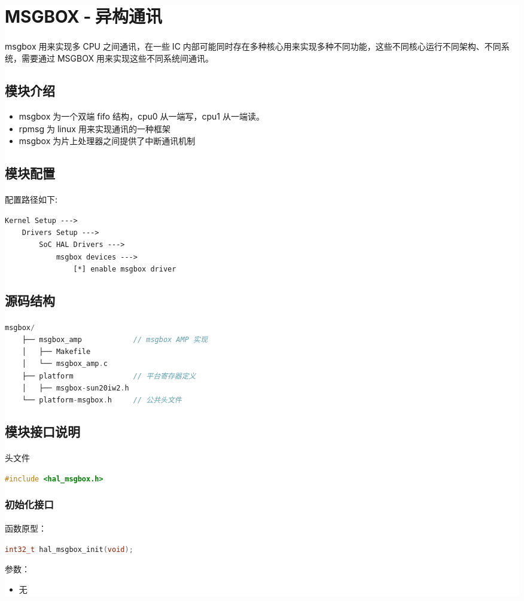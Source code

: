 # MSGBOX - 异构通讯

msgbox 用来实现多 CPU 之间通讯，在一些 IC 内部可能同时存在多种核心用来实现多种不同功能，这些不同核心运行不同架构、不同系统，需要通过 MSGBOX 用来实现这些不同系统间通讯。

## 模块介绍

- msgbox 为一个双端 fifo 结构，cpu0 从一端写，cpu1 从一端读。
- rpmsg 为 linux 用来实现通讯的一种框架
- msgbox 为片上处理器之间提供了中断通讯机制

## 模块配置

配置路径如下:

```
Kernel Setup --->
    Drivers Setup --->
        SoC HAL Drivers --->
            msgbox devices --->
                [*] enable msgbox driver
```

## 源码结构

```c
msgbox/
    ├── msgbox_amp            // msgbox AMP 实现
    │   ├── Makefile
    │   └── msgbox_amp.c        
    ├── platform              // 平台寄存器定义
    │   ├── msgbox-sun20iw2.h
    └── platform-msgbox.h     // 公共头文件
```

## 模块接口说明

头文件

```c
#include <hal_msgbox.h>
```

### 初始化接口 

函数原型：

```c
int32_t hal_msgbox_init(void);
```

参数：

- 无
